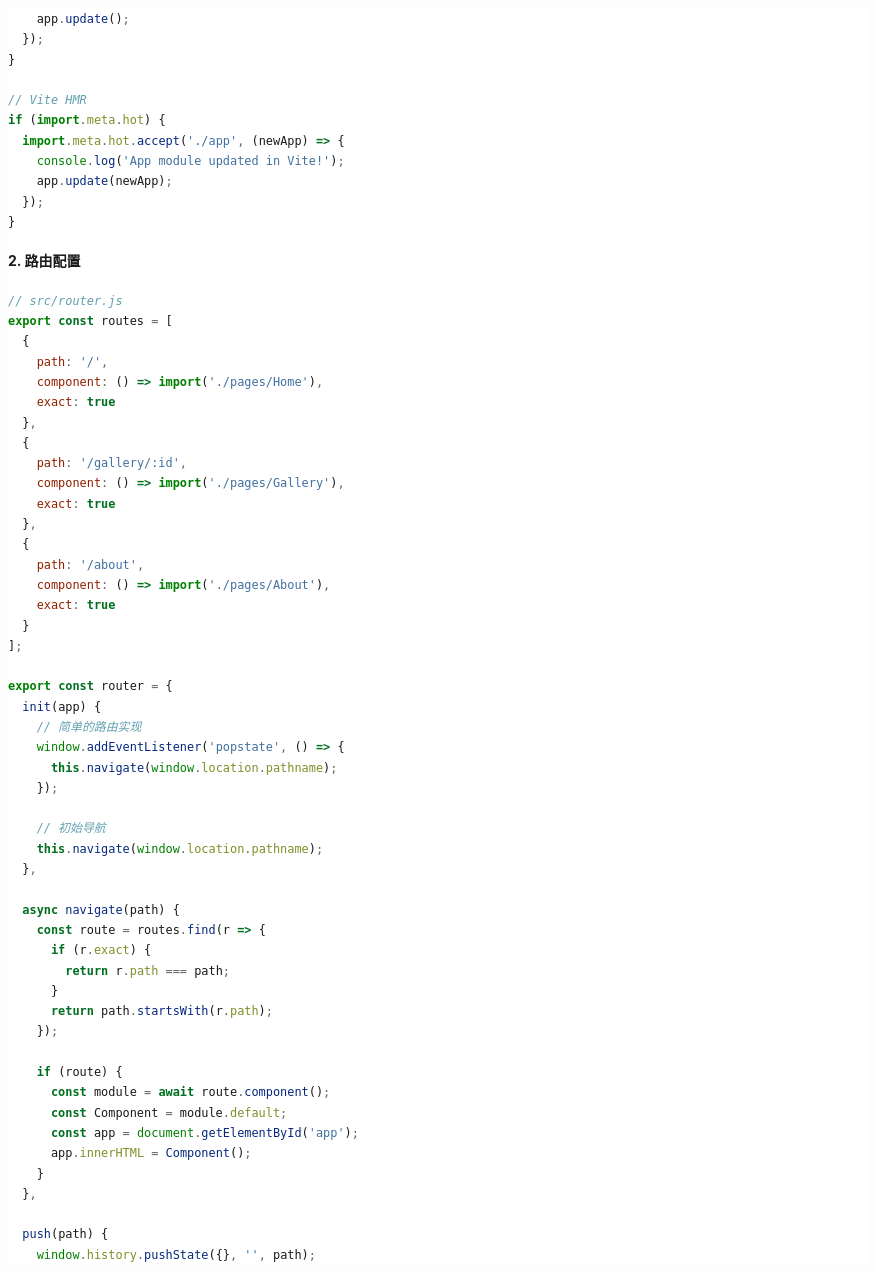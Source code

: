```javascript
    app.update();
  });
}

// Vite HMR
if (import.meta.hot) {
  import.meta.hot.accept('./app', (newApp) => {
    console.log('App module updated in Vite!');
    app.update(newApp);
  });
}
```

#### 2. 路由配置

```javascript
// src/router.js
export const routes = [
  {
    path: '/',
    component: () => import('./pages/Home'),
    exact: true
  },
  {
    path: '/gallery/:id',
    component: () => import('./pages/Gallery'),
    exact: true
  },
  {
    path: '/about',
    component: () => import('./pages/About'),
    exact: true
  }
];

export const router = {
  init(app) {
    // 简单的路由实现
    window.addEventListener('popstate', () => {
      this.navigate(window.location.pathname);
    });
    
    // 初始导航
    this.navigate(window.location.pathname);
  },
  
  async navigate(path) {
    const route = routes.find(r => {
      if (r.exact) {
        return r.path === path;
      }
      return path.startsWith(r.path);
    });
    
    if (route) {
      const module = await route.component();
      const Component = module.default;
      const app = document.getElementById('app');
      app.innerHTML = Component();
    }
  },
  
  push(path) {
    window.history.pushState({}, '', path);
```